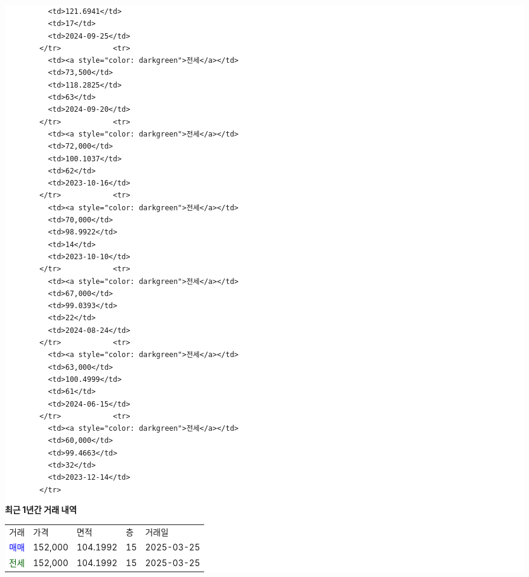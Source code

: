               <td>121.6941</td>
              <td>17</td>
              <td>2024-09-25</td>
            </tr>            <tr>
              <td><a style="color: darkgreen">전세</a></td>
              <td>73,500</td>
              <td>118.2825</td>
              <td>63</td>
              <td>2024-09-20</td>
            </tr>            <tr>
              <td><a style="color: darkgreen">전세</a></td>
              <td>72,000</td>
              <td>100.1037</td>
              <td>62</td>
              <td>2023-10-16</td>
            </tr>            <tr>
              <td><a style="color: darkgreen">전세</a></td>
              <td>70,000</td>
              <td>98.9922</td>
              <td>14</td>
              <td>2023-10-10</td>
            </tr>            <tr>
              <td><a style="color: darkgreen">전세</a></td>
              <td>67,000</td>
              <td>99.0393</td>
              <td>22</td>
              <td>2024-08-24</td>
            </tr>            <tr>
              <td><a style="color: darkgreen">전세</a></td>
              <td>63,000</td>
              <td>100.4999</td>
              <td>61</td>
              <td>2024-06-15</td>
            </tr>            <tr>
              <td><a style="color: darkgreen">전세</a></td>
              <td>60,000</td>
              <td>99.4663</td>
              <td>32</td>
              <td>2023-12-14</td>
            </tr>        
    
</table>

<b>최근 1년간 거래 내역</b>

<table class="sortable">
    <tr>
      <td>거래</td>
      <td>가격</td>
      <td>면적</td>
      <td>층</td>
      <td>거래일</td>
    </tr>
    <tr>
      <td><a style="color: blue">매매</a></td>
      <td>152,000</td>
      <td>104.1992</td>
      <td>15</td>
      <td>2025-03-25</td>
    </tr>          <tr>
      <td><a style="color: darkgreen">전세</a></td>
      <td>152,000</td>
      <td>104.1992</td>
      <td>15</td>
      <td>2025-03-25</td>